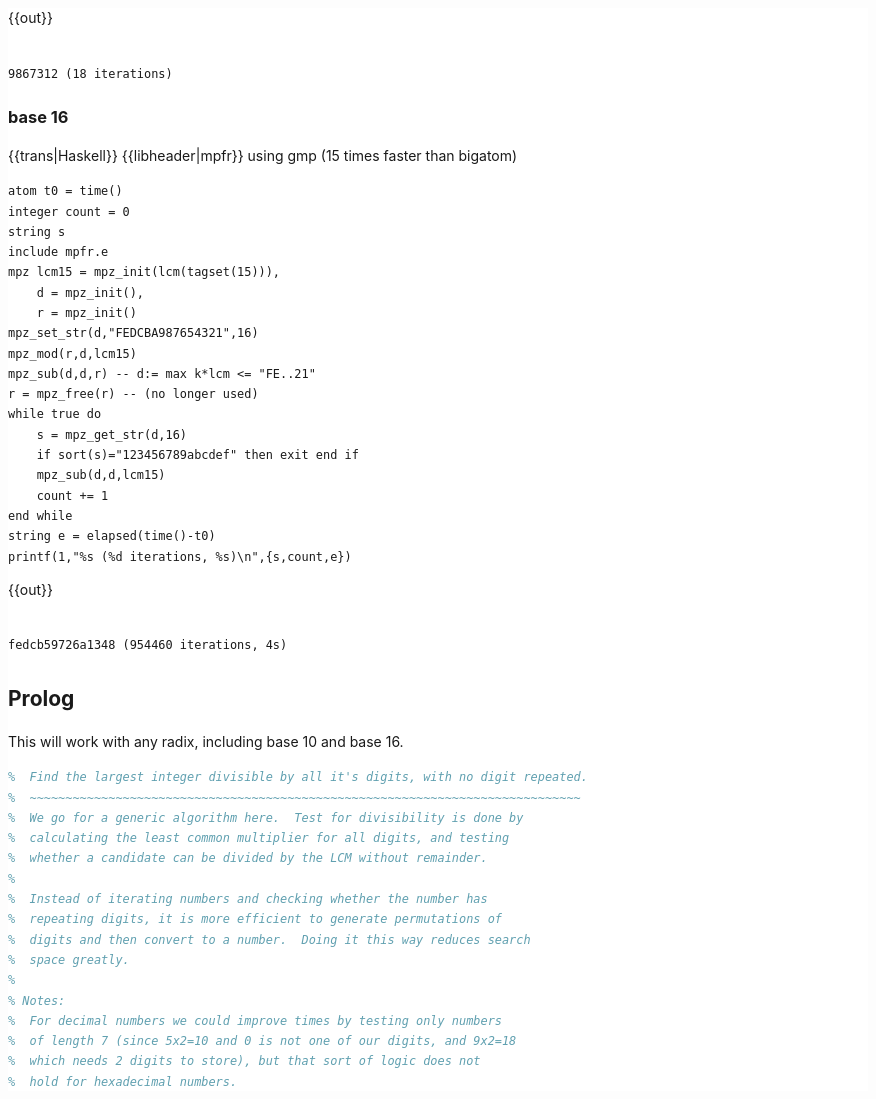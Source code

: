 {{out}}

```txt

9867312 (18 iterations)

```



###  base 16 

{{trans|Haskell}}
{{libheader|mpfr}}
using gmp (15 times faster than bigatom)

```Phix
atom t0 = time()
integer count = 0
string s
include mpfr.e
mpz lcm15 = mpz_init(lcm(tagset(15))),
    d = mpz_init(),
    r = mpz_init()
mpz_set_str(d,"FEDCBA987654321",16)
mpz_mod(r,d,lcm15)
mpz_sub(d,d,r) -- d:= max k*lcm <= "FE..21"
r = mpz_free(r) -- (no longer used)
while true do
    s = mpz_get_str(d,16)
    if sort(s)="123456789abcdef" then exit end if
    mpz_sub(d,d,lcm15)
    count += 1
end while
string e = elapsed(time()-t0)
printf(1,"%s (%d iterations, %s)\n",{s,count,e})
```

{{out}}

```txt

fedcb59726a1348 (954460 iterations, 4s)

```



## Prolog

This will work with any radix, including base 10 and base 16.

```prolog
%  Find the largest integer divisible by all it's digits, with no digit repeated.
%  ~~~~~~~~~~~~~~~~~~~~~~~~~~~~~~~~~~~~~~~~~~~~~~~~~~~~~~~~~~~~~~~~~~~~~~~~~~~~~
%  We go for a generic algorithm here.  Test for divisibility is done by
%  calculating the least common multiplier for all digits, and testing 
%  whether a candidate can be divided by the LCM without remainder.
%
%  Instead of iterating numbers and checking whether the number has 
%  repeating digits, it is more efficient to generate permutations of
%  digits and then convert to a number.  Doing it this way reduces search 
%  space greatly.
%
% Notes:
%  For decimal numbers we could improve times by testing only numbers
%  of length 7 (since 5x2=10 and 0 is not one of our digits, and 9x2=18 
%  which needs 2 digits to store), but that sort of logic does not 
%  hold for hexadecimal numbers.
```